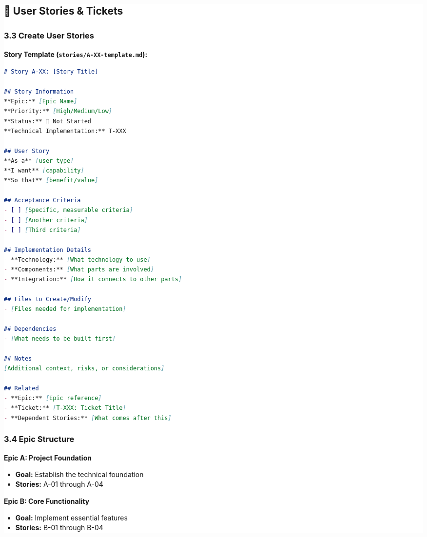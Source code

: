 ## 📖 User Stories & Tickets

### 3.3 Create User Stories

**Story Template (`stories/A-XX-template.md`):**
```markdown
# Story A-XX: [Story Title]

## Story Information
**Epic:** [Epic Name]  
**Priority:** [High/Medium/Low]  
**Status:** 🔴 Not Started  
**Technical Implementation:** T-XXX  

## User Story
**As a** [user type]  
**I want** [capability]  
**So that** [benefit/value]

## Acceptance Criteria
- [ ] [Specific, measurable criteria]
- [ ] [Another criteria]
- [ ] [Third criteria]

## Implementation Details
- **Technology:** [What technology to use]
- **Components:** [What parts are involved]
- **Integration:** [How it connects to other parts]

## Files to Create/Modify
- [Files needed for implementation]

## Dependencies
- [What needs to be built first]

## Notes
[Additional context, risks, or considerations]

## Related
- **Epic:** [Epic reference]
- **Ticket:** [T-XXX: Ticket Title]
- **Dependent Stories:** [What comes after this]
```

### 3.4 Epic Structure

**Epic A: Project Foundation**
- **Goal:** Establish the technical foundation
- **Stories:** A-01 through A-04

**Epic B: Core Functionality**
- **Goal:** Implement essential features
- **Stories:** B-01 through B-04

